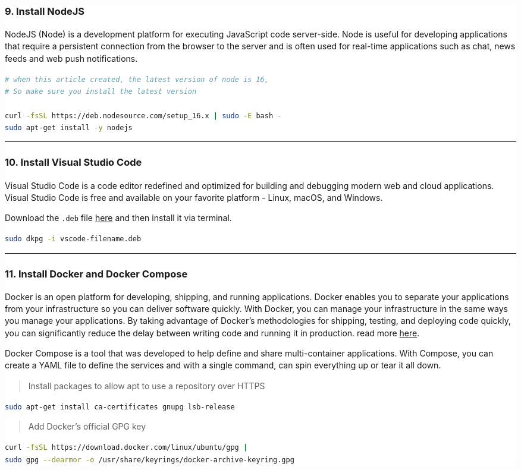### 9. Install NodeJS

NodeJS (Node) is a development platform for executing JavaScript code server-side. Node is useful for developing applications that require a persistent
connection from the browser to the server and is often used for real-time applications such as chat, news feeds and web push notifications.

```bash
# when this article created, the latest version of node is 16,
# So make sure you install the latest version

curl -fsSL https://deb.nodesource.com/setup_16.x | sudo -E bash -
sudo apt-get install -y nodejs
```

---

### 10. Install Visual Studio Code

Visual Studio Code is a code editor redefined and optimized for building and debugging modern web and cloud applications.
Visual Studio Code is free and available on your favorite platform - Linux, macOS, and Windows.

Download the `.deb` file [here](https://code.visualstudio.com/docs/?dv=linux64_deb) and then install it via terminal.

```bash
sudo dkpg -i vscode-filename.deb
```

---

### 11. Install Docker and Docker Compose

Docker is an open platform for developing, shipping, and running applications. Docker enables you to separate your applications from your infrastructure
so you can deliver software quickly. With Docker, you can manage your infrastructure in the same ways you manage your applications. By taking advantage
of Docker’s methodologies for shipping, testing, and deploying code quickly, you can significantly reduce the delay between writing code and running
it in production. read more [here](https://docs.docker.com/get-started/overview/).

Docker Compose is a tool that was developed to help define and share multi-container applications. With Compose, you can create a YAML file to define
the services and with a single command, can spin everything up or tear it all down.

> Install packages to allow apt to use a repository over HTTPS

```bash
sudo apt-get install ca-certificates gnupg lsb-release
```

> Add Docker’s official GPG key

```bash
curl -fsSL https://download.docker.com/linux/ubuntu/gpg |
sudo gpg --dearmor -o /usr/share/keyrings/docker-archive-keyring.gpg
```

